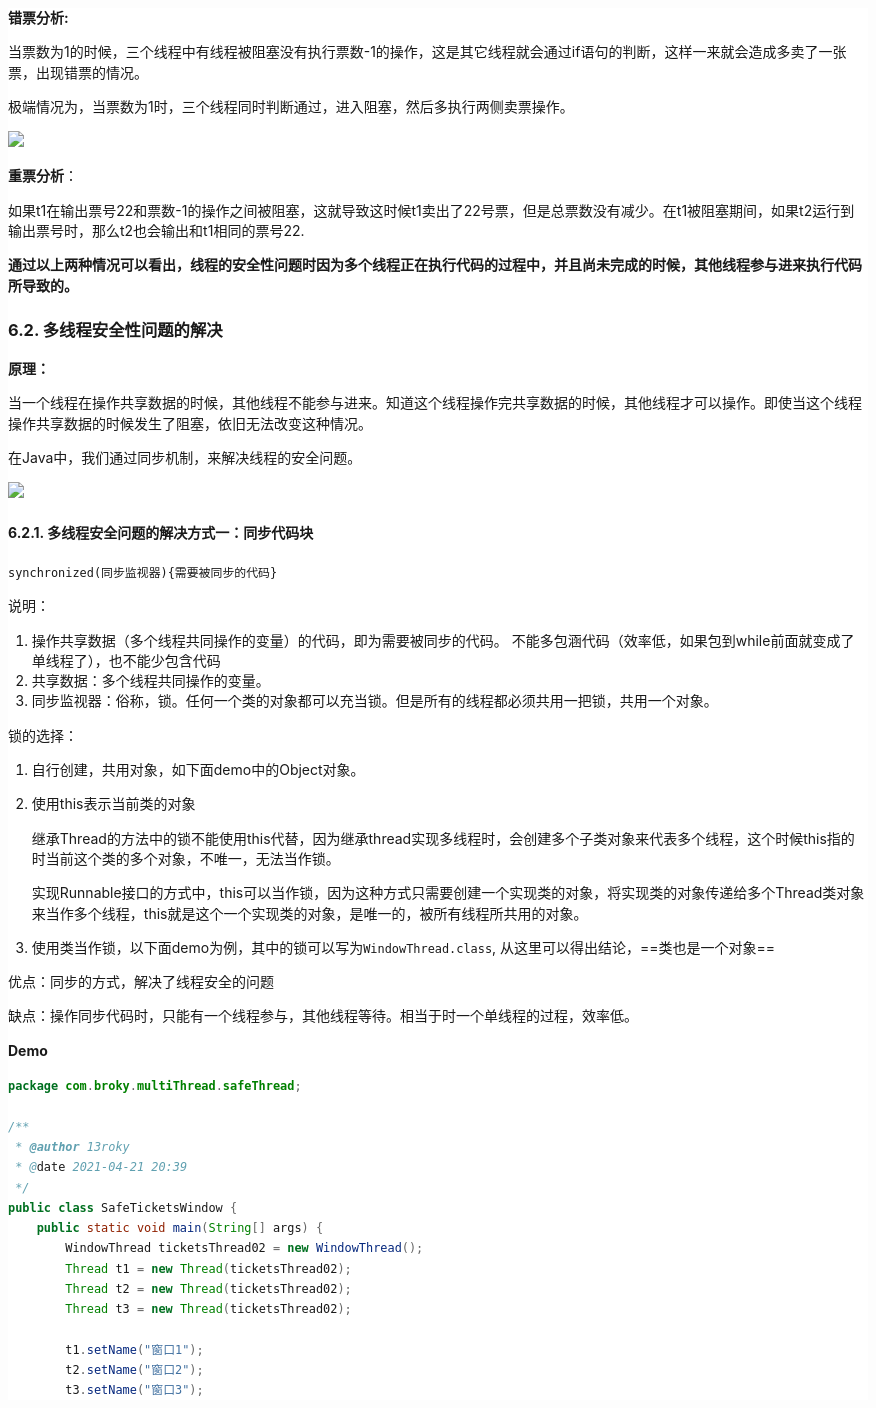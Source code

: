 ```java
```

**错票分析:**

当票数为1的时候，三个线程中有线程被阻塞没有执行票数-1的操作，这是其它线程就会通过if语句的判断，这样一来就会造成多卖了一张票，出现错票的情况。

极端情况为，当票数为1时，三个线程同时判断通过，进入阻塞，然后多执行两侧卖票操作。

![](https://i.vgy.me/WYm0AK.png)

**重票分析**：

如果t1在输出票号22和票数-1的操作之间被阻塞，这就导致这时候t1卖出了22号票，但是总票数没有减少。在t1被阻塞期间，如果t2运行到输出票号时，那么t2也会输出和t1相同的票号22.

**通过以上两种情况可以看出，线程的安全性问题时因为多个线程正在执行代码的过程中，并且尚未完成的时候，其他线程参与进来执行代码所导致的。**

### 6.2. 多线程安全性问题的解决

**原理：**

当一个线程在操作共享数据的时候，其他线程不能参与进来。知道这个线程操作完共享数据的时候，其他线程才可以操作。即使当这个线程操作共享数据的时候发生了阻塞，依旧无法改变这种情况。

在Java中，我们通过同步机制，来解决线程的安全问题。

![](https://i.vgy.me/3Lo8QW.png)

#### 6.2.1. 多线程安全问题的解决方式一：同步代码块

`synchronized(同步监视器){需要被同步的代码}`

说明：

1. 操作共享数据（多个线程共同操作的变量）的代码，即为需要被同步的代码。 不能多包涵代码（效率低，如果包到while前面就变成了单线程了），也不能少包含代码
2. 共享数据：多个线程共同操作的变量。
3. 同步监视器：俗称，锁。任何一个类的对象都可以充当锁。但是所有的线程都必须共用一把锁，共用一个对象。

锁的选择：

1. 自行创建，共用对象，如下面demo中的Object对象。

2. 使用this表示当前类的对象

   继承Thread的方法中的锁不能使用this代替，因为继承thread实现多线程时，会创建多个子类对象来代表多个线程，这个时候this指的时当前这个类的多个对象，不唯一，无法当作锁。

   实现Runnable接口的方式中，this可以当作锁，因为这种方式只需要创建一个实现类的对象，将实现类的对象传递给多个Thread类对象来当作多个线程，this就是这个一个实现类的对象，是唯一的，被所有线程所共用的对象。

3. 使用类当作锁，以下面demo为例，其中的锁可以写为`WindowThread.class`, 从这里可以得出结论，==类也是一个对象==

优点：同步的方式，解决了线程安全的问题

缺点：操作同步代码时，只能有一个线程参与，其他线程等待。相当于时一个单线程的过程，效率低。

**Demo**

```java
package com.broky.multiThread.safeThread;

/**
 * @author 13roky
 * @date 2021-04-21 20:39
 */
public class SafeTicketsWindow {
    public static void main(String[] args) {
        WindowThread ticketsThread02 = new WindowThread();
        Thread t1 = new Thread(ticketsThread02);
        Thread t2 = new Thread(ticketsThread02);
        Thread t3 = new Thread(ticketsThread02);

        t1.setName("窗口1");
        t2.setName("窗口2");
        t3.setName("窗口3");

```